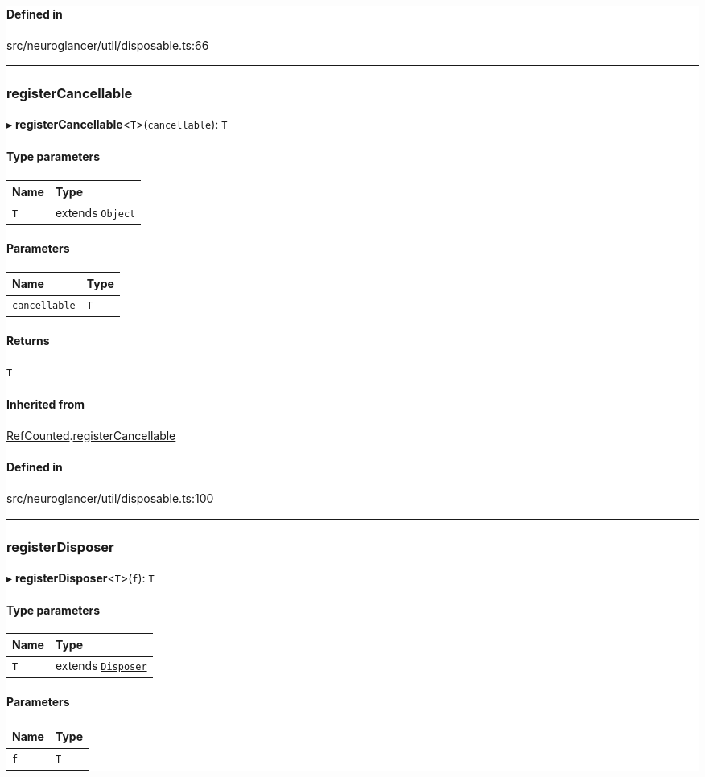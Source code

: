 #### Defined in

[src/neuroglancer/util/disposable.ts:66](https://github.com/ActiveBrainAtlas2/neuroglancer/blob/034b457d/src/neuroglancer/util/disposable.ts#L66)

___

### registerCancellable

▸ **registerCancellable**<`T`\>(`cancellable`): `T`

#### Type parameters

| Name | Type |
| :------ | :------ |
| `T` | extends `Object` |

#### Parameters

| Name | Type |
| :------ | :------ |
| `cancellable` | `T` |

#### Returns

`T`

#### Inherited from

[RefCounted](neuroglancer_util_disposable.RefCounted.md).[registerCancellable](neuroglancer_util_disposable.RefCounted.md#registercancellable)

#### Defined in

[src/neuroglancer/util/disposable.ts:100](https://github.com/ActiveBrainAtlas2/neuroglancer/blob/034b457d/src/neuroglancer/util/disposable.ts#L100)

___

### registerDisposer

▸ **registerDisposer**<`T`\>(`f`): `T`

#### Type parameters

| Name | Type |
| :------ | :------ |
| `T` | extends [`Disposer`](../modules/neuroglancer_util_disposable.md#disposer) |

#### Parameters

| Name | Type |
| :------ | :------ |
| `f` | `T` |

